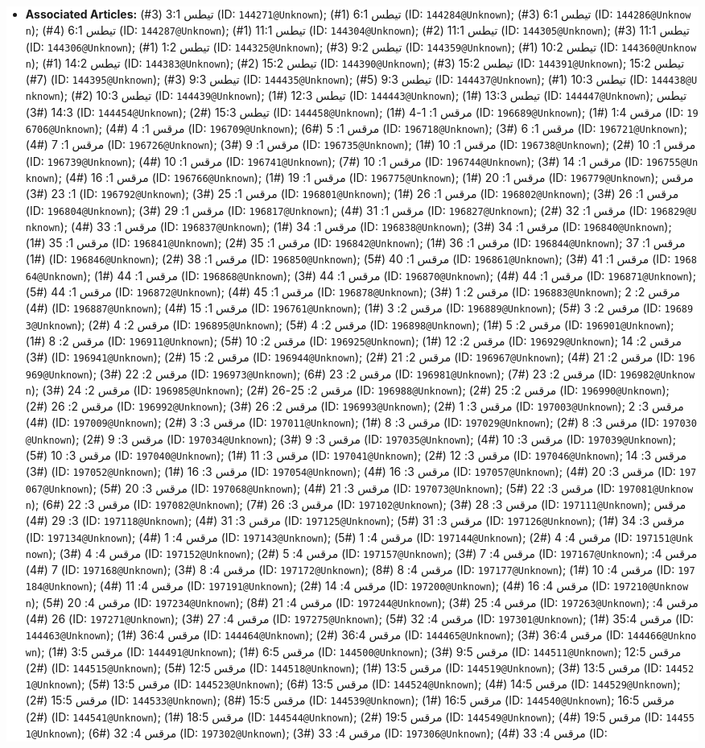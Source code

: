 * **Associated Articles:** تيطس 3:1 (3#) (ID: `144271@Unknown`); تيطس 6:1 (1#) (ID: `144284@Unknown`); تيطس 6:1 (3#) (ID: `144286@Unknown`); تيطس 6:1 (4#) (ID: `144287@Unknown`); تيطس 11:1 (1#) (ID: `144304@Unknown`); تيطس 11:1 (2#) (ID: `144305@Unknown`); تيطس 11:1 (3#) (ID: `144306@Unknown`); تيطس 1:2 (1#) (ID: `144325@Unknown`); تيطس 9:2 (3#) (ID: `144359@Unknown`); تيطس 10:2 (1#) (ID: `144360@Unknown`); تيطس 14:2 (1#) (ID: `144383@Unknown`); تيطس 15:2 (2#) (ID: `144390@Unknown`); تيطس 15:2 (3#) (ID: `144391@Unknown`); تيطس 15:2 (7#) (ID: `144395@Unknown`); تيطس 9:3 (3#) (ID: `144435@Unknown`); تيطس 9:3 (5#) (ID: `144437@Unknown`); تيطس 10:3 (1#) (ID: `144438@Unknown`); تيطس 10:3 (2#) (ID: `144439@Unknown`); تيطس 12:3 (#1) (ID: `144443@Unknown`); تيطس 13:3 (#1) (ID: `144447@Unknown`); تيطس 14:3 (#3) (ID: `144454@Unknown`); تيطس 15:3 (#2) (ID: `144458@Unknown`); مرقس 1: 1-4 (#1) (ID: `196689@Unknown`); مرقس 1:4 (#1) (ID: `196706@Unknown`); مرقس 1: 4 (#4) (ID: `196709@Unknown`); مرقس 1: 5 (#6) (ID: `196718@Unknown`); مرقس 1: 6 (#3) (ID: `196721@Unknown`); مرقس 1: 7 (#4) (ID: `196726@Unknown`); مرقس 1: 9 (#3) (ID: `196735@Unknown`); مرقس 1: 10 (#1) (ID: `196738@Unknown`); مرقس 1: 10 (#2) (ID: `196739@Unknown`); مرقس 1: 10 (#4) (ID: `196741@Unknown`); مرقس 1: 10 (#7) (ID: `196744@Unknown`); مرقس 1: 14 (#3) (ID: `196755@Unknown`); مرقس 1: 16 (#4) (ID: `196766@Unknown`); مرقس 1: 19 (#1) (ID: `196775@Unknown`); مرقس 1: 20 (#1) (ID: `196779@Unknown`); مرقس 1: 23 (#3) (ID: `196792@Unknown`); مرقس 1: 25 (#3) (ID: `196801@Unknown`); مرقس 1: 26 (#1) (ID: `196802@Unknown`); مرقس 1: 26 (#3) (ID: `196804@Unknown`); مرقس 1: 29 (#3) (ID: `196817@Unknown`); مرقس 1: 31 (#4) (ID: `196827@Unknown`); مرقس 1: 32 (#2) (ID: `196829@Unknown`); مرقس 1: 33 (#4) (ID: `196837@Unknown`); مرقس 1: 34 (#1) (ID: `196838@Unknown`); مرقس 1: 34 (#3) (ID: `196840@Unknown`); مرقس 1: 35 (#1) (ID: `196841@Unknown`); مرقس 1: 35 (#2) (ID: `196842@Unknown`); مرقس 1: 36 (#1) (ID: `196844@Unknown`); مرقس 1: 37 (#1) (ID: `196846@Unknown`); مرقس 1: 38 (#2) (ID: `196850@Unknown`); مرقس 1: 40 (#5) (ID: `196861@Unknown`); مرقس 1: 41 (#3) (ID: `196864@Unknown`); مرقس 1: 44 (#1) (ID: `196868@Unknown`); مرقس 1: 44 (#3) (ID: `196870@Unknown`); مرقس 1: 44 (#4) (ID: `196871@Unknown`); مرقس 1: 44 (#5) (ID: `196872@Unknown`); مرقس 1: 45 (#4) (ID: `196878@Unknown`); مرقس 2: 1 (#3) (ID: `196883@Unknown`); مرقس 2: 2 (#4) (ID: `196887@Unknown`); مرقس 1: 15 (#4) (ID: `196761@Unknown`); مرقس 2: 3 (#1) (ID: `196889@Unknown`); مرقس 2: 3 (#5) (ID: `196893@Unknown`); مرقس 2: 4 (#2) (ID: `196895@Unknown`); مرقس 2: 4 (#5) (ID: `196898@Unknown`); مرقس 2: 5 (#1) (ID: `196901@Unknown`); مرقس 2: 8 (#1) (ID: `196911@Unknown`); مرقس 2: 10 (#5) (ID: `196925@Unknown`); مرقس 2: 12 (#1) (ID: `196929@Unknown`); مرقس 2: 14 (#3) (ID: `196941@Unknown`); مرقس 2: 15 (#2) (ID: `196944@Unknown`); مرقس 2: 21 (#2) (ID: `196967@Unknown`); مرقس 2: 21 (#4) (ID: `196969@Unknown`); مرقس 2: 22 (#3) (ID: `196973@Unknown`); مرقس 2: 23 (#6) (ID: `196981@Unknown`); مرقس 2: 23 (#7) (ID: `196982@Unknown`); مرقس 2: 24 (#3) (ID: `196985@Unknown`); مرقس 2: 25-26 (#2) (ID: `196988@Unknown`); مرقس 2: 25 (#2) (ID: `196990@Unknown`); مرقس 2: 26 (#2) (ID: `196992@Unknown`); مرقس 2: 26 (#3) (ID: `196993@Unknown`); مرقس 3: 1 (#2) (ID: `197003@Unknown`); مرقس 3: 2 (#4) (ID: `197009@Unknown`); مرقس 3: 3 (#2) (ID: `197011@Unknown`); مرقس 3: 8 (#1) (ID: `197029@Unknown`); مرقس 3: 8 (#2) (ID: `197030@Unknown`); مرقس 3: 9 (#2) (ID: `197034@Unknown`); مرقس 3: 9 (#3) (ID: `197035@Unknown`); مرقس 3: 10 (#4) (ID: `197039@Unknown`); مرقس 3: 10 (#5) (ID: `197040@Unknown`); مرقس 3: 11 (#1) (ID: `197041@Unknown`); مرقس 3: 12 (#2) (ID: `197046@Unknown`); مرقس 3: 14 (#3) (ID: `197052@Unknown`); مرقس 3: 16 (#1) (ID: `197054@Unknown`); مرقس 3: 16 (#4) (ID: `197057@Unknown`); مرقس 3: 20 (#4) (ID: `197067@Unknown`); مرقس 3: 20 (#5) (ID: `197068@Unknown`); مرقس 3: 21 (#4) (ID: `197073@Unknown`); مرقس 3: 22 (#5) (ID: `197081@Unknown`); مرقس 3: 22 (#6) (ID: `197082@Unknown`); مرقس 3: 26 (#7) (ID: `197102@Unknown`); مرقس 3: 28 (#3) (ID: `197111@Unknown`); مرقس 3: 29 (#4) (ID: `197118@Unknown`); مرقس 3: 31 (#4) (ID: `197125@Unknown`); مرقس 3: 31 (#5) (ID: `197126@Unknown`); مرقس 3: 34 (#1) (ID: `197134@Unknown`); مرقس 4: 1 (#4) (ID: `197143@Unknown`); مرقس 4: 1 (#5) (ID: `197144@Unknown`); مرقس 4: 4 (#2) (ID: `197151@Unknown`); مرقس 4: 4 (#3) (ID: `197152@Unknown`); مرقس 4: 5 (#2) (ID: `197157@Unknown`); مرقس 4: 7 (#3) (ID: `197167@Unknown`); مرقس 4: 7 (#4) (ID: `197168@Unknown`); مرقس 4: 8 (#3) (ID: `197172@Unknown`); مرقس 4: 8 (#8) (ID: `197177@Unknown`); مرقس 4: 10 (#1) (ID: `197184@Unknown`); مرقس 4: 11 (#4) (ID: `197191@Unknown`); مرقس 4: 14 (#2) (ID: `197200@Unknown`); مرقس 4: 16 (#4) (ID: `197210@Unknown`); مرقس 4: 20 (#5) (ID: `197234@Unknown`); مرقس 4: 21 (#8) (ID: `197244@Unknown`); مرقس 4: 25 (#3) (ID: `197263@Unknown`); مرقس 4: 26 (#4) (ID: `197271@Unknown`); مرقس 4: 27 (#3) (ID: `197275@Unknown`); مرقس 4: 32 (#5) (ID: `197301@Unknown`); مرقس 35:4 (#1) (ID: `144463@Unknown`); مرقس 36:4 (#1) (ID: `144464@Unknown`); مرقس 36:4 (#2) (ID: `144465@Unknown`); مرقس 36:4 (#3) (ID: `144466@Unknown`); مرقس 3:5 (#1) (ID: `144491@Unknown`); مرقس 6:5 (#1) (ID: `144500@Unknown`); مرقس 9:5 (#3) (ID: `144511@Unknown`); مرقس 12:5 (#2) (ID: `144515@Unknown`); مرقس 12:5 (#5) (ID: `144518@Unknown`); مرقس 13:5 (#1) (ID: `144519@Unknown`); مرقس 13:5 (#3) (ID: `144521@Unknown`); مرقس 13:5 (#5) (ID: `144523@Unknown`); مرقس 13:5 (#6) (ID: `144524@Unknown`); مرقس 14:5 (#4) (ID: `144529@Unknown`); مرقس 15:5 (#2) (ID: `144533@Unknown`); مرقس 15:5 (#8) (ID: `144539@Unknown`); مرقس 16:5 (#1) (ID: `144540@Unknown`); مرقس 16:5 (#2) (ID: `144541@Unknown`); مرقس 18:5 (#1) (ID: `144544@Unknown`); مرقس 19:5 (#2) (ID: `144549@Unknown`); مرقس 19:5 (#4) (ID: `144551@Unknown`); مرقس 4: 32 (#6) (ID: `197302@Unknown`); مرقس 4: 33 (#3) (ID: `197306@Unknown`); مرقس 4: 33 (#4) (ID: